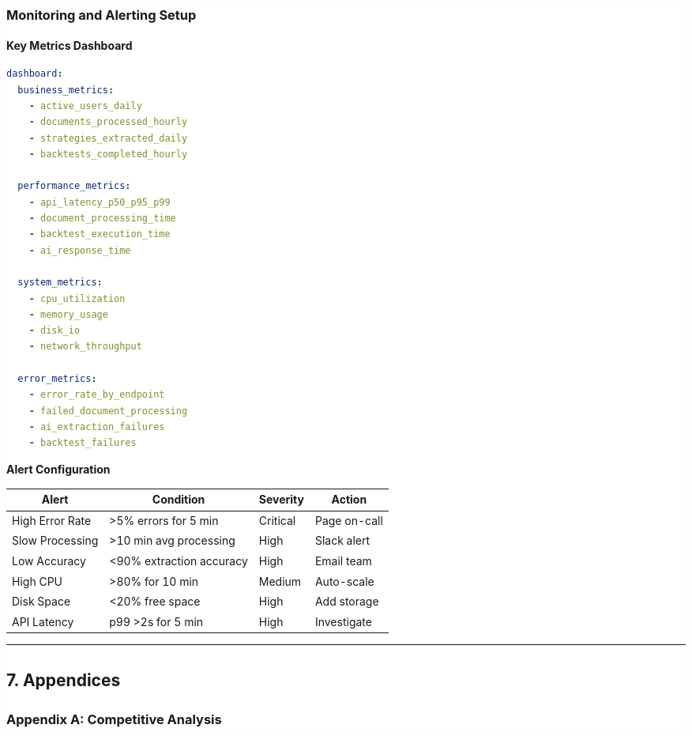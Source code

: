 ### Monitoring and Alerting Setup

**Key Metrics Dashboard**

```yaml
dashboard:
  business_metrics:
    - active_users_daily
    - documents_processed_hourly
    - strategies_extracted_daily
    - backtests_completed_hourly
    
  performance_metrics:
    - api_latency_p50_p95_p99
    - document_processing_time
    - backtest_execution_time
    - ai_response_time
    
  system_metrics:
    - cpu_utilization
    - memory_usage
    - disk_io
    - network_throughput
    
  error_metrics:
    - error_rate_by_endpoint
    - failed_document_processing
    - ai_extraction_failures
    - backtest_failures
```

**Alert Configuration**

| Alert | Condition | Severity | Action |
|-------|-----------|----------|--------|
| High Error Rate | >5% errors for 5 min | Critical | Page on-call |
| Slow Processing | >10 min avg processing | High | Slack alert |
| Low Accuracy | <90% extraction accuracy | High | Email team |
| High CPU | >80% for 10 min | Medium | Auto-scale |
| Disk Space | <20% free space | High | Add storage |
| API Latency | p99 >2s for 5 min | High | Investigate |

---

## 7. Appendices

### Appendix A: Competitive Analysis
